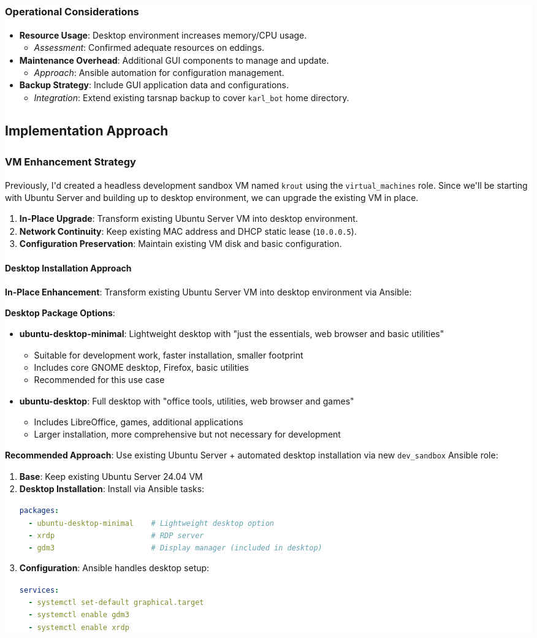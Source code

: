 ### Operational Considerations

- **Resource Usage**: Desktop environment increases memory/CPU usage.
  - *Assessment*: Confirmed adequate resources on eddings.
- **Maintenance Overhead**: Additional GUI components to manage and update.
  - *Approach*: Ansible automation for configuration management.
- **Backup Strategy**: Include GUI application data and configurations.
  - *Integration*: Extend existing tarsnap backup to cover `karl_bot` home directory.


## Implementation Approach

### VM Enhancement Strategy

Previously, I'd created a headless development sandbox VM named `krout` using the `virtual_machines` role.
Since we'll be starting with Ubuntu Server and building up to desktop environment, we can upgrade the existing VM in place.

1. **In-Place Upgrade**: Transform existing Ubuntu Server VM into desktop environment.
2. **Network Continuity**: Keep existing MAC address and DHCP static lease (`10.0.0.5`).
3. **Configuration Preservation**: Maintain existing VM disk and basic configuration.

#### **Desktop Installation Approach**

**In-Place Enhancement**: Transform existing Ubuntu Server VM into desktop environment via Ansible:

**Desktop Package Options**:
- **ubuntu-desktop-minimal**: Lightweight desktop with "just the essentials, web browser and basic utilities"
  - Suitable for development work, faster installation, smaller footprint
  - Includes core GNOME desktop, Firefox, basic utilities
  - Recommended for this use case

- **ubuntu-desktop**: Full desktop with "office tools, utilities, web browser and games" 
  - Includes LibreOffice, games, additional applications
  - Larger installation, more comprehensive but not necessary for development

**Recommended Approach**: Use existing Ubuntu Server + automated desktop installation via new `dev_sandbox` Ansible role:

1. **Base**: Keep existing Ubuntu Server 24.04 VM
2. **Desktop Installation**: Install via Ansible tasks:
   ```yaml
   packages:
     - ubuntu-desktop-minimal    # Lightweight desktop option
     - xrdp                      # RDP server
     - gdm3                      # Display manager (included in desktop)
   ```
3. **Configuration**: Ansible handles desktop setup:
   ```yaml
   services:
     - systemctl set-default graphical.target
     - systemctl enable gdm3
     - systemctl enable xrdp
   ```
